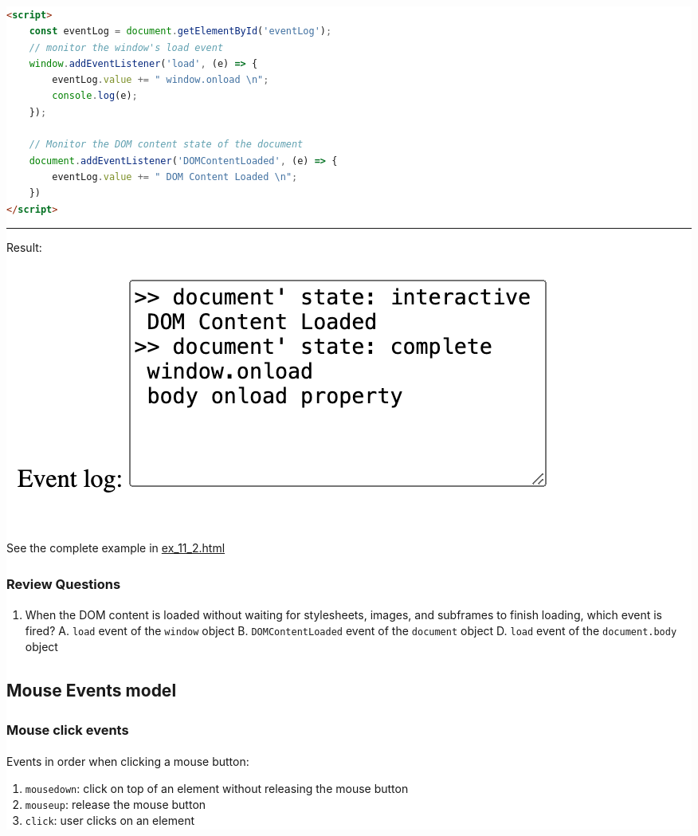 ```html
<script>
    const eventLog = document.getElementById('eventLog');
    // monitor the window's load event 
    window.addEventListener('load', (e) => {
        eventLog.value += " window.onload \n";
        console.log(e);
    });

    // Monitor the DOM content state of the document
    document.addEventListener('DOMContentLoaded', (e) => {
        eventLog.value += " DOM Content Loaded \n";
    })
</script>
```
---

Result:

![](img/24-08-31-10-59-17.png)

See the complete example in [ex_11_2.html](ex_11_2.html)

### Review Questions

1. When the DOM content is loaded without waiting for stylesheets, images, and subframes to finish loading, which event is fired? 
   A. `load` event of the `window` object
   B. `DOMContentLoaded` event of the `document` object
   D. `load` event of the `document.body` object

## Mouse Events model

### Mouse click events 

Events in order when clicking a mouse button:
1. `mousedown`: click on top of an element without releasing the mouse button
2. `mouseup`: release the mouse button
3. `click`: user clicks on an element
